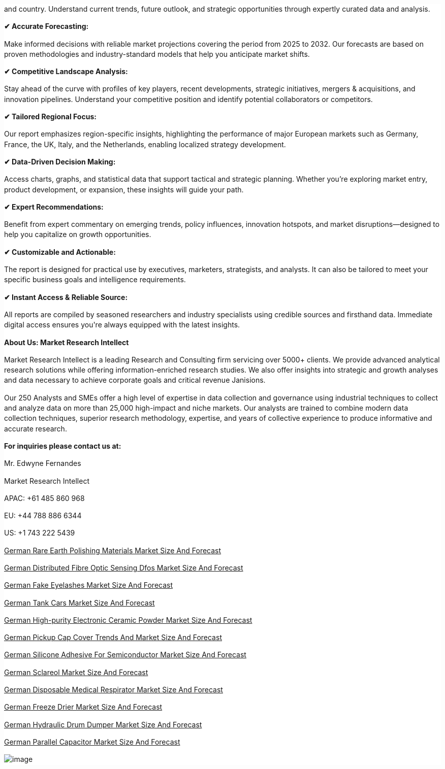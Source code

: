 and country. Understand current trends, future outlook, and strategic opportunities through expertly curated data and analysis.</p><p><strong>✔ Accurate Forecasting:</strong></p><p>Make informed decisions with reliable market projections covering the period from 2025 to 2032. Our forecasts are based on proven methodologies and industry-standard models that help you anticipate market shifts.</p><p><strong>✔ Competitive Landscape Analysis:</strong></p><p>Stay ahead of the curve with profiles of key players, recent developments, strategic initiatives, mergers &amp; acquisitions, and innovation pipelines. Understand your competitive position and identify potential collaborators or competitors.</p><p><strong>✔ Tailored Regional Focus:</strong></p><p>Our report emphasizes region-specific insights, highlighting the performance of major European markets such as Germany, France, the UK, Italy, and the Netherlands, enabling localized strategy development.</p><p><strong>✔ Data-Driven Decision Making:</strong></p><p>Access charts, graphs, and statistical data that support tactical and strategic planning. Whether you&rsquo;re exploring market entry, product development, or expansion, these insights will guide your path.</p><p><strong>✔ Expert Recommendations:</strong></p><p>Benefit from expert commentary on emerging trends, policy influences, innovation hotspots, and market disruptions&mdash;designed to help you capitalize on growth opportunities.</p><p><strong>✔ Customizable and Actionable:</strong></p><p>The report is designed for practical use by executives, marketers, strategists, and analysts. It can also be tailored to meet your specific business goals and intelligence requirements.</p><p><strong>✔ Instant Access &amp; Reliable Source:</strong></p><p>All reports are compiled by seasoned researchers and industry specialists using credible sources and firsthand data. Immediate digital access ensures you're always equipped with the latest insights.</p><p><strong><span class="font-[700]">About Us: Market Research Intellect</span></strong></p><p><span class="">Market Research Intellect is a leading Research and Consulting firm servicing over 5000+ clients. We provide advanced analytical research solutions while offering information-enriched research studies.&nbsp;</span>We also offer insights into strategic and growth analyses and data necessary to achieve corporate goals and critical revenue Janisions.</p><p><span class="">Our 250 Analysts and SMEs offer a high level of expertise in data collection and governance using industrial techniques to collect and analyze data on more than 25,000 high-impact and niche markets. Our analysts are trained to combine modern data collection techniques, superior research methodology, expertise, and years of collective experience to produce informative and accurate research.</span></p><p><strong>For inquiries please contact us at:</strong></p><p>Mr. Edwyne Fernandes</p><p>Market Research Intellect</p><p>APAC: +61 485 860 968</p><p>EU: +44 788 886 6344</p><p>US: +1 743 222 5439</p><p><a href="https://github.com/rjtechintelligence/02/blob/main/Rare-Earth-Polishing-Materials-Market/Rare-Earth-Polishing-Materials-Market.md">German Rare Earth Polishing Materials Market Size And Forecast</a></p><p><a href="https://github.com/rjtechintelligence/03/blob/main/Distributed-Fibre-Optic-Sensing-Dfos-Market/Distributed-Fibre-Optic-Sensing-Dfos-Market.md">German Distributed Fibre Optic Sensing Dfos Market Size And Forecast</a></p><p><a href="https://github.com/rjtechintelligence/04/blob/main/Fake-Eyelashes-Market/Fake-Eyelashes-Market.md">German Fake Eyelashes Market Size And Forecast</a></p><p><a href="https://github.com/rjtechintelligence/01/blob/main/Tank-Cars-Market/Tank-Cars-Market.md">German Tank Cars Market Size And Forecast</a></p><p><a href="https://github.com/rjtechintelligence/03/blob/main/High-purity-Electronic-Ceramic-Powder-Market/High-purity-Electronic-Ceramic-Powder-Market.md">German High-purity Electronic Ceramic Powder Market Size And Forecast</a></p><p><a href="https://github.com/rjtechintelligence/04/blob/main/Pickup-Cap-Cover-Trends-And-Market/Pickup-Cap-Cover-Trends-And-Market.md">German Pickup Cap Cover Trends And Market Size And Forecast</a></p><p><a href="https://github.com/rjtechintelligence/01/blob/main/Silicone-Adhesive-For-Semiconductor-Market/Silicone-Adhesive-For-Semiconductor-Market.md">German Silicone Adhesive For Semiconductor Market Size And Forecast</a></p><p><a href="https://github.com/rjtechintelligence/02/blob/main/Sclareol-Market/Sclareol-Market.md">German Sclareol Market Size And Forecast</a></p><p><a href="https://github.com/rjtechintelligence/03/blob/main/Disposable-Medical-Respirator-Market/Disposable-Medical-Respirator-Market.md">German Disposable Medical Respirator Market Size And Forecast</a></p><p><a href="https://github.com/rjtechintelligence/04/blob/main/Freeze-Drier-Market/Freeze-Drier-Market.md">German Freeze Drier Market Size And Forecast</a></p><p><a href="https://github.com/rjtechintelligence/01/blob/main/Hydraulic-Drum-Dumper-Market/Hydraulic-Drum-Dumper-Market.md">German Hydraulic Drum Dumper Market Size And Forecast</a></p><p><a href="https://github.com/rjtechintelligence/02/blob/main/Parallel-Capacitor-Market/Parallel-Capacitor-Market.md">German Parallel Capacitor Market Size And Forecast</a></p>
![image](https://github.com/user-attachments/assets/18a326c5-fe7f-4895-8439-ffb3b446bd88)
